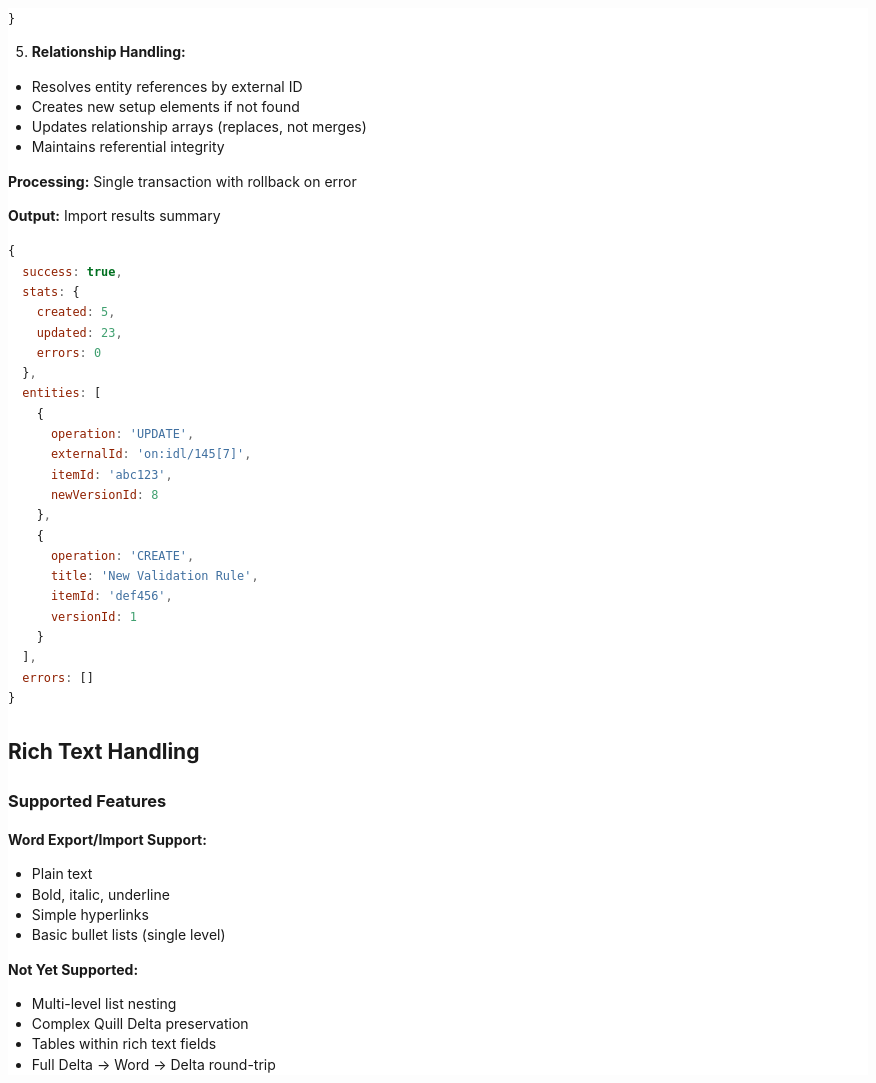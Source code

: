 ```javascript
}
```

5. **Relationship Handling:**
- Resolves entity references by external ID
- Creates new setup elements if not found
- Updates relationship arrays (replaces, not merges)
- Maintains referential integrity

**Processing:** Single transaction with rollback on error

**Output:** Import results summary

```javascript
{
  success: true,
  stats: {
    created: 5,
    updated: 23,
    errors: 0
  },
  entities: [
    {
      operation: 'UPDATE',
      externalId: 'on:idl/145[7]',
      itemId: 'abc123',
      newVersionId: 8
    },
    {
      operation: 'CREATE',
      title: 'New Validation Rule',
      itemId: 'def456',
      versionId: 1
    }
  ],
  errors: []
}
```

## Rich Text Handling

### Supported Features

**Word Export/Import Support:**
- Plain text
- Bold, italic, underline
- Simple hyperlinks
- Basic bullet lists (single level)

**Not Yet Supported:**
- Multi-level list nesting
- Complex Quill Delta preservation
- Tables within rich text fields
- Full Delta → Word → Delta round-trip
